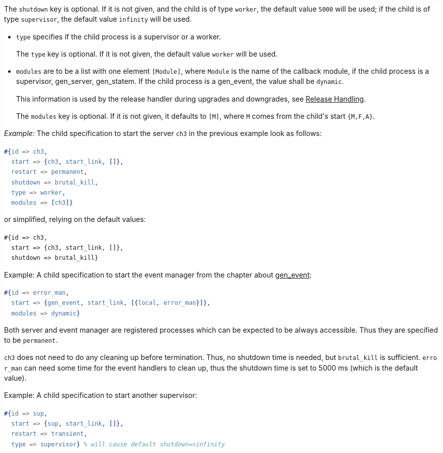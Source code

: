   The `shutdown` key is optional. If it is not given, and the child is of type
  `worker`, the default value `5000` will be used; if the child is of type
  `supervisor`, the default value `infinity` will be used.

- `type` specifies if the child process is a supervisor or a worker.

  The `type` key is optional. If it is not given, the default value `worker`
  will be used.

- `modules` are to be a list with one element `[Module]`, where `Module` is the
  name of the callback module, if the child process is a supervisor, gen_server,
  gen_statem. If the child process is a gen_event, the value shall be `dynamic`.

  This information is used by the release handler during upgrades and
  downgrades, see [Release Handling](release_handling.md).

  The `modules` key is optional. If it is not given, it defaults to `[M]`, where
  `M` comes from the child's start `{M,F,A}`.

_Example:_ The child specification to start the server `ch3` in the previous
example look as follows:

```erlang
#{id => ch3,
  start => {ch3, start_link, []},
  restart => permanent,
  shutdown => brutal_kill,
  type => worker,
  modules => [ch3]}
```

or simplified, relying on the default values:

```text
#{id => ch3,
  start => {ch3, start_link, []},
  shutdown => brutal_kill}
```

Example: A child specification to start the event manager from the chapter about
[gen_event](events.md#mgr):

```erlang
#{id => error_man,
  start => {gen_event, start_link, [{local, error_man}]},
  modules => dynamic}
```

Both server and event manager are registered processes which can be expected to
be always accessible. Thus they are specified to be `permanent`.

`ch3` does not need to do any cleaning up before termination. Thus, no shutdown
time is needed, but `brutal_kill` is sufficient. `error_man` can need some time
for the event handlers to clean up, thus the shutdown time is set to 5000 ms
(which is the default value).

Example: A child specification to start another supervisor:

```erlang
#{id => sup,
  start => {sup, start_link, []},
  restart => transient,
  type => supervisor} % will cause default shutdown=>infinity
```
